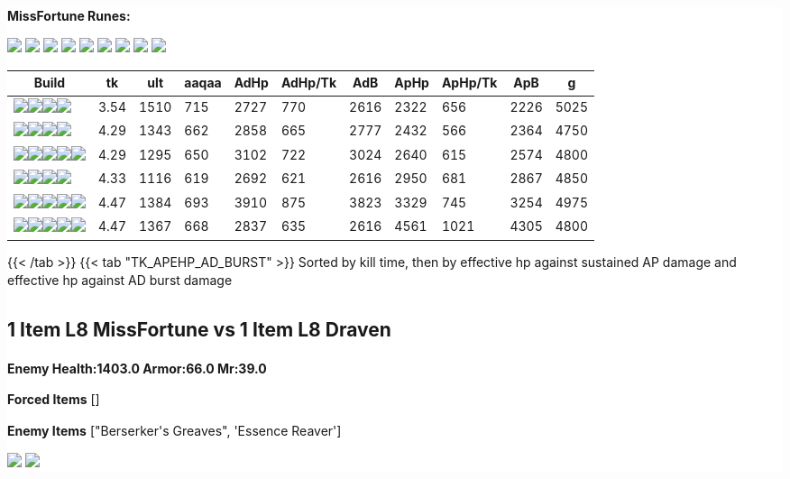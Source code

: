 

**MissFortune Runes:**


![](/Styles/Precision/PressTheAttack/PressTheAttack.png)
![](/Styles/Precision/Overheal.png)
![](/Styles/Precision/LegendAlacrity/LegendAlacrity.png)
![](/Styles/Precision/CoupDeGrace/CoupDeGrace.png)
![](/Styles/Sorcery/AbsoluteFocus/AbsoluteFocus.png)
![](/Styles/Sorcery/GatheringStorm/GatheringStorm.png)
![](/StatMods/StatModsAdaptiveForceIcon.png)
![](/StatMods/StatModsAdaptiveForceIcon.png)
![](/StatMods/StatModsArmorIcon.png)





 Build |tk|ult|aaqaa|AdHp|AdHp/Tk|AdB|ApHp|ApHp/Tk|ApB|g
-|-|-|-|-|-|-|-|-|-|-
![](/item/3074.png)![](/item/1001.png)![](/item/1055.png)![](/item/1037.png)|3.54|1510|715|2727|770|2616|2322|656|2226|5025
![](/item/6692.png)![](/item/1001.png)![](/item/1053.png)![](/item/1055.png)|4.29|1343|662|2858|665|2777|2432|566|2364|4750
![](/item/6609.png)![](/item/1001.png)![](/item/1053.png)![](/item/1055.png)![](/item/1036.png)|4.29|1295|650|3102|722|3024|2640|615|2574|4800
![](/item/3091.png)![](/item/1001.png)![](/item/1053.png)![](/item/1055.png)|4.33|1116|619|2692|621|2616|2950|681|2867|4850
![](/item/6673.png)![](/item/1001.png)![](/item/1055.png)![](/item/1037.png)![](/item/1036.png)|4.47|1384|693|3910|875|3823|3329|745|3254|4975
![](/item/3156.png)![](/item/1001.png)![](/item/1053.png)![](/item/1055.png)![](/item/1036.png)|4.47|1367|668|2837|635|2616|4561|1021|4305|4800
{{< /tab >}}
{{< tab "TK_APEHP_AD_BURST" >}}
Sorted by kill time, then by effective hp against sustained AP damage and effective hp against AD burst damage
## 1 Item L8 MissFortune vs 1 Item L8 Draven

**Enemy Health:1403.0 Armor:66.0 Mr:39.0**


**Forced Items** []








**Enemy Items** ["Berserker's Greaves", 'Essence Reaver']





![](/item/3006.png)
![](/item/3508.png)
